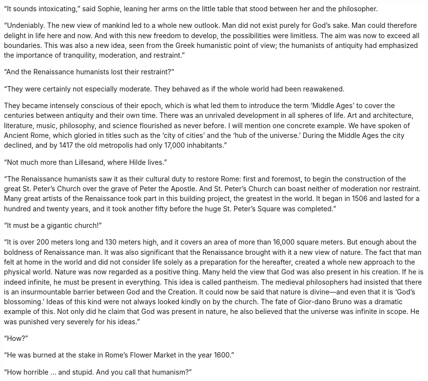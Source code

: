 “It sounds intoxicating,” said Sophie, leaning her arms on the little table
that stood between her and the philosopher.

“Undeniably. The new view of mankind led to a whole new outlook. Man did not
exist purely for God’s sake. Man could therefore delight in life here and now.
And with this new freedom to develop, the possibilities were limitless. The aim
was now to exceed all boundaries. This was also a new idea, seen from the Greek
humanistic point of view; the humanists of antiquity had emphasized the
importance of tranquility, moderation, and restraint.”

“And the Renaissance humanists lost their restraint?”

“They were certainly not especially moderate. They behaved as if the whole
world had been reawakened.

They became intensely conscious of their epoch, which is what led them to
introduce the term ‘Middle Ages’ to cover the centuries between antiquity and
their own time. There was an unrivaled development in all spheres of life. Art
and architecture, literature, music, philosophy, and science flourished as
never before. I will mention one concrete example. We have spoken of Ancient
Rome, which gloried in titles such as the ‘city of cities’ and the ‘hub of the
universe.’ During the Middle Ages the city declined, and by 1417 the old
metropolis had only 17,000 inhabitants.”

“Not much more than Lillesand, where Hilde lives.”

“The Renaissance humanists saw it as their cultural duty to restore Rome: first
and foremost, to begin the construction of the great St. Peter’s Church over
the grave of Peter the Apostle. And St. Peter’s Church can boast neither of
moderation nor restraint. Many great artists of the Renaissance took part in
this building project, the greatest in the world. It began in 1506 and lasted
for a hundred and twenty years, and it took another fifty before the huge St.
Peter’s Square was completed.”

“It must be a gigantic church!”

“It is over 200 meters long and 130 meters high, and it covers an area of more
than 16,000 square meters. But enough about the boldness of Renaissance man. It
was also significant that the Renaissance brought with it a new view of nature.
The fact that man felt at home in the world and did not consider life solely as
a preparation for the hereafter, created a whole new approach to the physical
world. Nature was now regarded as a positive thing. Many held the view that God
was also present in his creation. If he is indeed infinite, he must be present
in everything. This idea is called pantheism. The medieval philosophers had
insisted that there is an insurmountable barrier between God and the Creation.
It could now be said that nature is divine—and even that it is ‘God’s
blossoming.’ Ideas of this kind were not always looked kindly on by the church.
The fate of Gior-dano Bruno was a dramatic example of this. Not only did he
claim that God was present in nature, he also believed that the universe was
infinite in scope. He was punished very severely for his ideas.”

“How?”

“He was burned at the stake in Rome’s Flower Market in the year 1600.”

“How horrible ... and stupid. And you call that humanism?”
